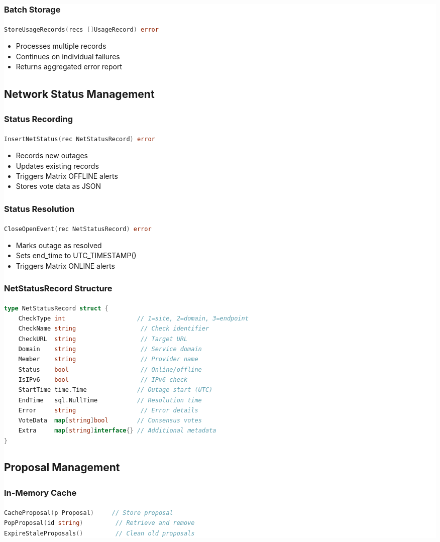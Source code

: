 ### Batch Storage
```go
StoreUsageRecords(recs []UsageRecord) error
```
- Processes multiple records
- Continues on individual failures
- Returns aggregated error report

## Network Status Management

### Status Recording
```go
InsertNetStatus(rec NetStatusRecord) error
```
- Records new outages
- Updates existing records
- Triggers Matrix OFFLINE alerts
- Stores vote data as JSON

### Status Resolution
```go
CloseOpenEvent(rec NetStatusRecord) error
```
- Marks outage as resolved
- Sets end_time to UTC_TIMESTAMP()
- Triggers Matrix ONLINE alerts

### NetStatusRecord Structure
```go
type NetStatusRecord struct {
    CheckType int                    // 1=site, 2=domain, 3=endpoint
    CheckName string                  // Check identifier
    CheckURL  string                  // Target URL
    Domain    string                  // Service domain
    Member    string                  // Provider name
    Status    bool                    // Online/offline
    IsIPv6    bool                    // IPv6 check
    StartTime time.Time              // Outage start (UTC)
    EndTime   sql.NullTime           // Resolution time
    Error     string                  // Error details
    VoteData  map[string]bool        // Consensus votes
    Extra     map[string]interface{} // Additional metadata
}
```

## Proposal Management

### In-Memory Cache
```go
CacheProposal(p Proposal)     // Store proposal
PopProposal(id string)         // Retrieve and remove
ExpireStaleProposals()         // Clean old proposals
```

